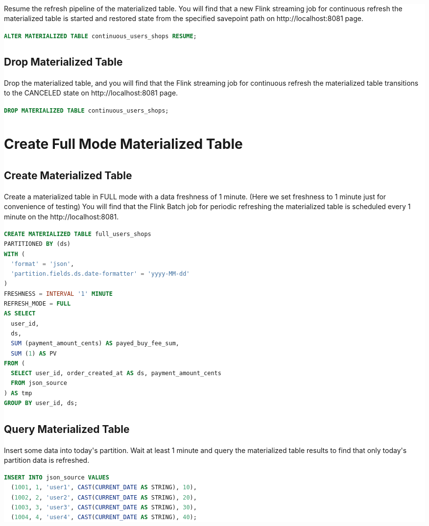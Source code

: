Resume the refresh pipeline of the materialized table. You will find that a new Flink streaming job for continuous refresh the materialized table is started and restored state from the specified savepoint path on http://localhost:8081 page.

```sql
ALTER MATERIALIZED TABLE continuous_users_shops RESUME;
```

## Drop Materialized Table

Drop the materialized table, and you will find that the Flink streaming job for continuous refresh the materialized table transitions to the CANCELED state on http://localhost:8081 page.

```sql
DROP MATERIALIZED TABLE continuous_users_shops;
```

# Create Full Mode Materialized Table

## Create Materialized Table

Create a materialized table in FULL mode with a data freshness of 1 minute. (Here we set freshness to 1 minute just for convenience of testing) You will find that the Flink Batch job for periodic refreshing the materialized table is scheduled every 1 minute on the http://localhost:8081.

```sql
CREATE MATERIALIZED TABLE full_users_shops
PARTITIONED BY (ds)
WITH (
  'format' = 'json',
  'partition.fields.ds.date-formatter' = 'yyyy-MM-dd'
)
FRESHNESS = INTERVAL '1' MINUTE
REFRESH_MODE = FULL
AS SELECT
  user_id,
  ds,
  SUM (payment_amount_cents) AS payed_buy_fee_sum,
  SUM (1) AS PV
FROM (
  SELECT user_id, order_created_at AS ds, payment_amount_cents
  FROM json_source
) AS tmp
GROUP BY user_id, ds;
```

## Query Materialized Table

Insert some data into today's partition. Wait at least 1 minute and query the materialized table results to find that only today's partition data is refreshed.

```sql
INSERT INTO json_source VALUES 
  (1001, 1, 'user1', CAST(CURRENT_DATE AS STRING), 10),
  (1002, 2, 'user2', CAST(CURRENT_DATE AS STRING), 20),
  (1003, 3, 'user3', CAST(CURRENT_DATE AS STRING), 30),
  (1004, 4, 'user4', CAST(CURRENT_DATE AS STRING), 40);
```
